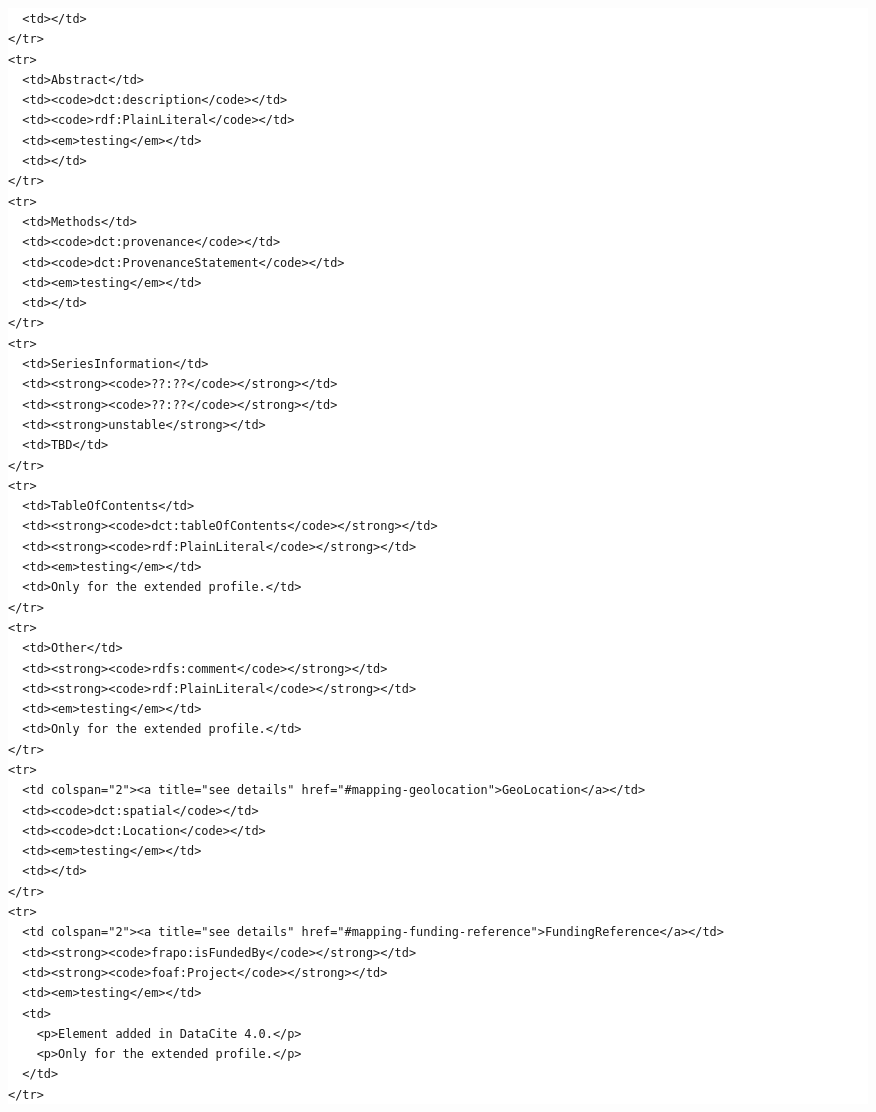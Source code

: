       <td></td>
    </tr>
    <tr>
      <td>Abstract</td>
      <td><code>dct:description</code></td>
      <td><code>rdf:PlainLiteral</code></td>
      <td><em>testing</em></td>
      <td></td>
    </tr>
    <tr>
      <td>Methods</td>
      <td><code>dct:provenance</code></td>
      <td><code>dct:ProvenanceStatement</code></td>
      <td><em>testing</em></td>
      <td></td>
    </tr>
    <tr>
      <td>SeriesInformation</td>
      <td><strong><code>??:??</code></strong></td>
      <td><strong><code>??:??</code></strong></td>
      <td><strong>unstable</strong></td>
      <td>TBD</td>
    </tr>
    <tr>
      <td>TableOfContents</td>
      <td><strong><code>dct:tableOfContents</code></strong></td>
      <td><strong><code>rdf:PlainLiteral</code></strong></td>
      <td><em>testing</em></td>
      <td>Only for the extended profile.</td>
    </tr>
    <tr>
      <td>Other</td>
      <td><strong><code>rdfs:comment</code></strong></td>
      <td><strong><code>rdf:PlainLiteral</code></strong></td>
      <td><em>testing</em></td>
      <td>Only for the extended profile.</td>
    </tr>
    <tr>
      <td colspan="2"><a title="see details" href="#mapping-geolocation">GeoLocation</a></td>
      <td><code>dct:spatial</code></td>
      <td><code>dct:Location</code></td>
      <td><em>testing</em></td>
      <td></td>
    </tr>
    <tr>
      <td colspan="2"><a title="see details" href="#mapping-funding-reference">FundingReference</a></td>
      <td><strong><code>frapo:isFundedBy</code></strong></td>
      <td><strong><code>foaf:Project</code></strong></td>
      <td><em>testing</em></td>
      <td>
        <p>Element added in DataCite 4.0.</p>
        <p>Only for the extended profile.</p>
      </td>
    </tr>
  </tbody>
</table>
